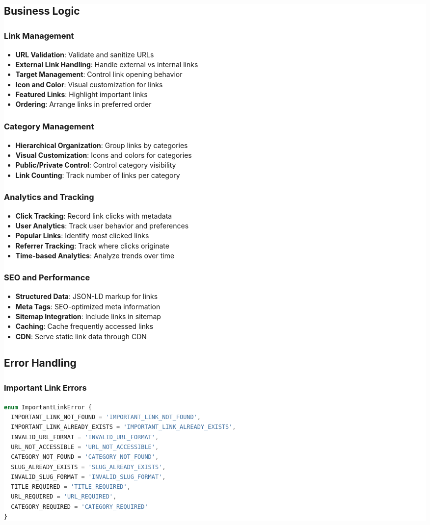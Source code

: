 ## Business Logic

### Link Management

- **URL Validation**: Validate and sanitize URLs
- **External Link Handling**: Handle external vs internal links
- **Target Management**: Control link opening behavior
- **Icon and Color**: Visual customization for links
- **Featured Links**: Highlight important links
- **Ordering**: Arrange links in preferred order

### Category Management

- **Hierarchical Organization**: Group links by categories
- **Visual Customization**: Icons and colors for categories
- **Public/Private Control**: Control category visibility
- **Link Counting**: Track number of links per category

### Analytics and Tracking

- **Click Tracking**: Record link clicks with metadata
- **User Analytics**: Track user behavior and preferences
- **Popular Links**: Identify most clicked links
- **Referrer Tracking**: Track where clicks originate
- **Time-based Analytics**: Analyze trends over time

### SEO and Performance

- **Structured Data**: JSON-LD markup for links
- **Meta Tags**: SEO-optimized meta information
- **Sitemap Integration**: Include links in sitemap
- **Caching**: Cache frequently accessed links
- **CDN**: Serve static link data through CDN

## Error Handling

### Important Link Errors

```typescript
enum ImportantLinkError {
  IMPORTANT_LINK_NOT_FOUND = 'IMPORTANT_LINK_NOT_FOUND',
  IMPORTANT_LINK_ALREADY_EXISTS = 'IMPORTANT_LINK_ALREADY_EXISTS',
  INVALID_URL_FORMAT = 'INVALID_URL_FORMAT',
  URL_NOT_ACCESSIBLE = 'URL_NOT_ACCESSIBLE',
  CATEGORY_NOT_FOUND = 'CATEGORY_NOT_FOUND',
  SLUG_ALREADY_EXISTS = 'SLUG_ALREADY_EXISTS',
  INVALID_SLUG_FORMAT = 'INVALID_SLUG_FORMAT',
  TITLE_REQUIRED = 'TITLE_REQUIRED',
  URL_REQUIRED = 'URL_REQUIRED',
  CATEGORY_REQUIRED = 'CATEGORY_REQUIRED'
}
```
